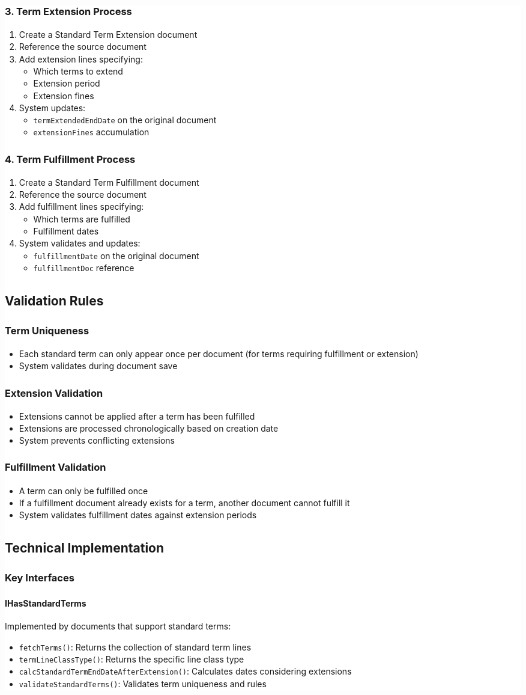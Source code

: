 ### 3. Term Extension Process
1. Create a Standard Term Extension document
2. Reference the source document
3. Add extension lines specifying:
   - Which terms to extend
   - Extension period
   - Extension fines
4. System updates:
   - `termExtendedEndDate` on the original document
   - `extensionFines` accumulation

### 4. Term Fulfillment Process
1. Create a Standard Term Fulfillment document
2. Reference the source document
3. Add fulfillment lines specifying:
   - Which terms are fulfilled
   - Fulfillment dates
4. System validates and updates:
   - `fulfillmentDate` on the original document
   - `fulfillmentDoc` reference

## Validation Rules

### Term Uniqueness
- Each standard term can only appear once per document (for terms requiring fulfillment or extension)
- System validates during document save

### Extension Validation
- Extensions cannot be applied after a term has been fulfilled
- Extensions are processed chronologically based on creation date
- System prevents conflicting extensions

### Fulfillment Validation
- A term can only be fulfilled once
- If a fulfillment document already exists for a term, another document cannot fulfill it
- System validates fulfillment dates against extension periods

## Technical Implementation

### Key Interfaces

#### IHasStandardTerms
Implemented by documents that support standard terms:
- `fetchTerms()`: Returns the collection of standard term lines
- `termLineClassType()`: Returns the specific line class type
- `calcStandardTermEndDateAfterExtension()`: Calculates dates considering extensions
- `validateStandardTerms()`: Validates term uniqueness and rules
